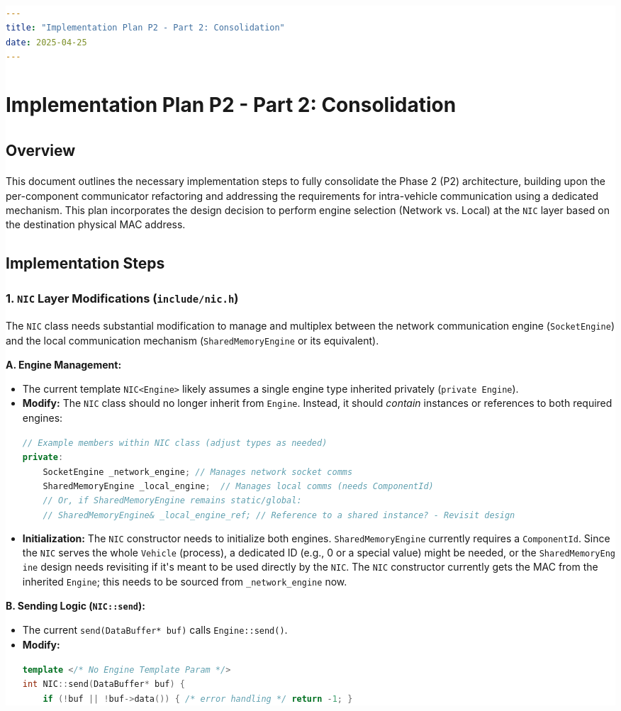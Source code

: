 ```yaml
---
title: "Implementation Plan P2 - Part 2: Consolidation"
date: 2025-04-25
---
```


# Implementation Plan P2 - Part 2: Consolidation

## Overview

This document outlines the necessary implementation steps to fully consolidate the Phase 2 (P2) architecture, building upon the per-component communicator refactoring and addressing the requirements for intra-vehicle communication using a dedicated mechanism. This plan incorporates the design decision to perform engine selection (Network vs. Local) at the `NIC` layer based on the destination physical MAC address.

## Implementation Steps

### 1. `NIC` Layer Modifications (`include/nic.h`)

The `NIC` class needs substantial modification to manage and multiplex between the network communication engine (`SocketEngine`) and the local communication mechanism (`SharedMemoryEngine` or its equivalent).

**A. Engine Management:**
   - The current template `NIC<Engine>` likely assumes a single engine type inherited privately (`private Engine`).
   - **Modify:** The `NIC` class should no longer inherit from `Engine`. Instead, it should *contain* instances or references to both required engines:
     ```cpp
     // Example members within NIC class (adjust types as needed)
     private:
         SocketEngine _network_engine; // Manages network socket comms
         SharedMemoryEngine _local_engine;  // Manages local comms (needs ComponentId)
         // Or, if SharedMemoryEngine remains static/global:
         // SharedMemoryEngine& _local_engine_ref; // Reference to a shared instance? - Revisit design
     ```
   - **Initialization:** The `NIC` constructor needs to initialize both engines. `SharedMemoryEngine` currently requires a `ComponentId`. Since the `NIC` serves the whole `Vehicle` (process), a dedicated ID (e.g., 0 or a special value) might be needed, or the `SharedMemoryEngine` design needs revisiting if it's meant to be used directly by the `NIC`. The `NIC` constructor currently gets the MAC from the inherited `Engine`; this needs to be sourced from `_network_engine` now.

**B. Sending Logic (`NIC::send`):**
   - The current `send(DataBuffer* buf)` calls `Engine::send()`.
   - **Modify:**
     ```cpp
     template </* No Engine Template Param */>
     int NIC::send(DataBuffer* buf) {
         if (!buf || !buf->data()) { /* error handling */ return -1; }
